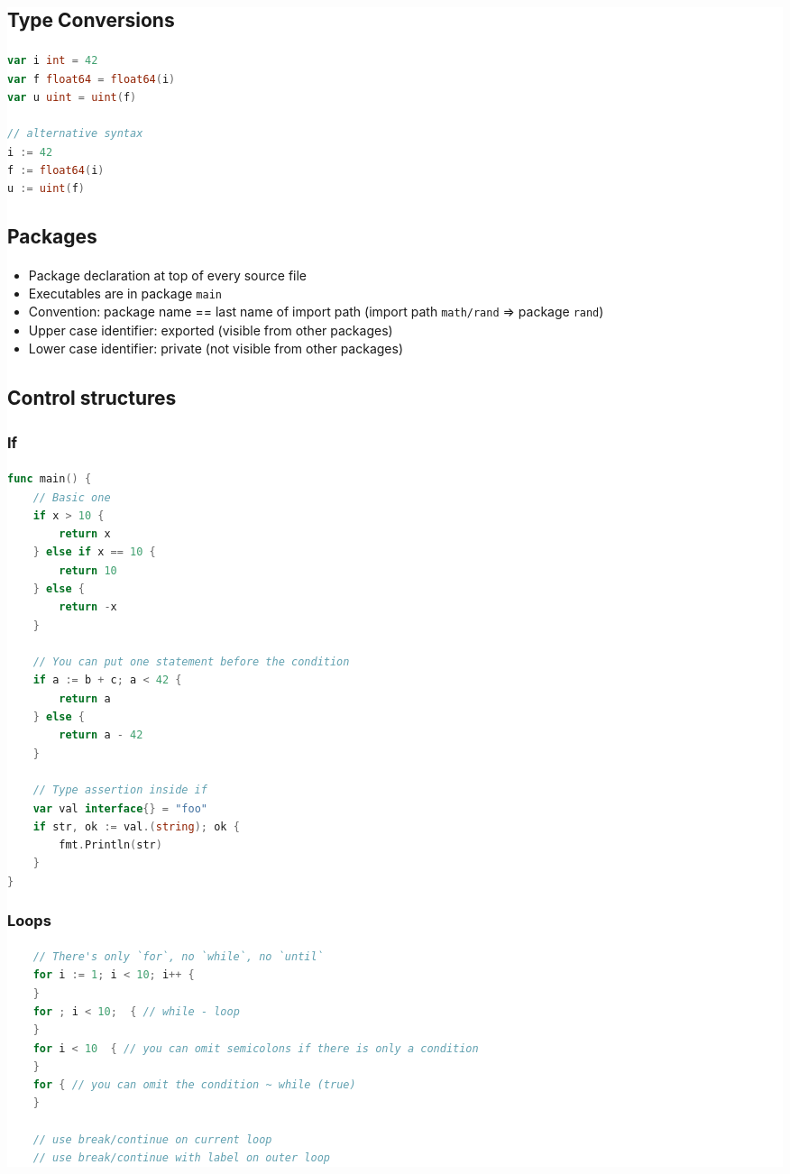 ## Type Conversions
```go
var i int = 42
var f float64 = float64(i)
var u uint = uint(f)

// alternative syntax
i := 42
f := float64(i)
u := uint(f)
```

## Packages
* Package declaration at top of every source file
* Executables are in package `main`
* Convention: package name == last name of import path (import path `math/rand` => package `rand`)
* Upper case identifier: exported (visible from other packages)
* Lower case identifier: private (not visible from other packages)

## Control structures

### If
```go
func main() {
	// Basic one
	if x > 10 {
		return x
	} else if x == 10 {
		return 10
	} else {
		return -x
	}

	// You can put one statement before the condition
	if a := b + c; a < 42 {
		return a
	} else {
		return a - 42
	}

	// Type assertion inside if
	var val interface{} = "foo"
	if str, ok := val.(string); ok {
		fmt.Println(str)
	}
}
```

### Loops
```go
    // There's only `for`, no `while`, no `until`
    for i := 1; i < 10; i++ {
    }
    for ; i < 10;  { // while - loop
    }
    for i < 10  { // you can omit semicolons if there is only a condition
    }
    for { // you can omit the condition ~ while (true)
    }

    // use break/continue on current loop
    // use break/continue with label on outer loop
```
